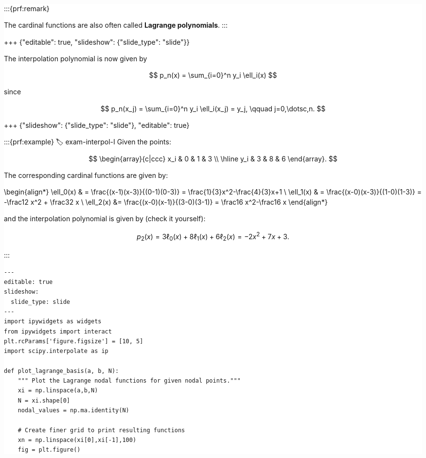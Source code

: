 :::{prf:remark} 

The cardinal functions are also often called  **Lagrange polynomials**.
:::

+++ {"editable": true, "slideshow": {"slide_type": "slide"}}

The interpolation polynomial is now given by

$$
p_n(x) = \sum_{i=0}^n y_i \ell_i(x)
$$

since

$$
p_n(x_j) = \sum_{i=0}^n y_i \ell_i(x_j) = y_j, \qquad j=0,\dotsc,n.
$$

+++ {"slideshow": {"slide_type": "slide"}, "editable": true}

:::{prf:example}
:label: exam-interpol-I
Given the points:

$$
\begin{array}{c|ccc}
x_i & 0 & 1 & 3 \\ \hline y_i & 3 & 8 & 6
\end{array}.
$$

The corresponding cardinal functions are given by:

\begin{align*}
  \ell_0(x) & = \frac{(x-1)(x-3)}{(0-1)(0-3)}
           = \frac{1}{3}x^2-\frac{4}{3}x+1 \\ 
  \ell_1(x) & = \frac{(x-0)(x-3)}{(1-0)(1-3)}
           = -\frac12 x^2 + \frac32 x \\ 
  \ell_2(x) &= \frac{(x-0)(x-1)}{(3-0)(3-1)} = \frac16 x^2-\frac16 x
\end{align*}

and the interpolation polynomial is given by (check it yourself):

$$
p_2(x) = 3 \ell_0(x) + 8 \ell_1(x) + 6 \ell_2(x) = -2x^2 + 7x + 3.
$$

:::

```{code-cell} ipython3
---
editable: true
slideshow:
  slide_type: slide
---
import ipywidgets as widgets
from ipywidgets import interact
plt.rcParams['figure.figsize'] = [10, 5]
import scipy.interpolate as ip

def plot_lagrange_basis(a, b, N):
    """ Plot the Lagrange nodal functions for given nodal points."""
    xi = np.linspace(a,b,N)
    N = xi.shape[0]
    nodal_values = np.ma.identity(N)

    # Create finer grid to print resulting functions
    xn = np.linspace(xi[0],xi[-1],100)
    fig = plt.figure()

```